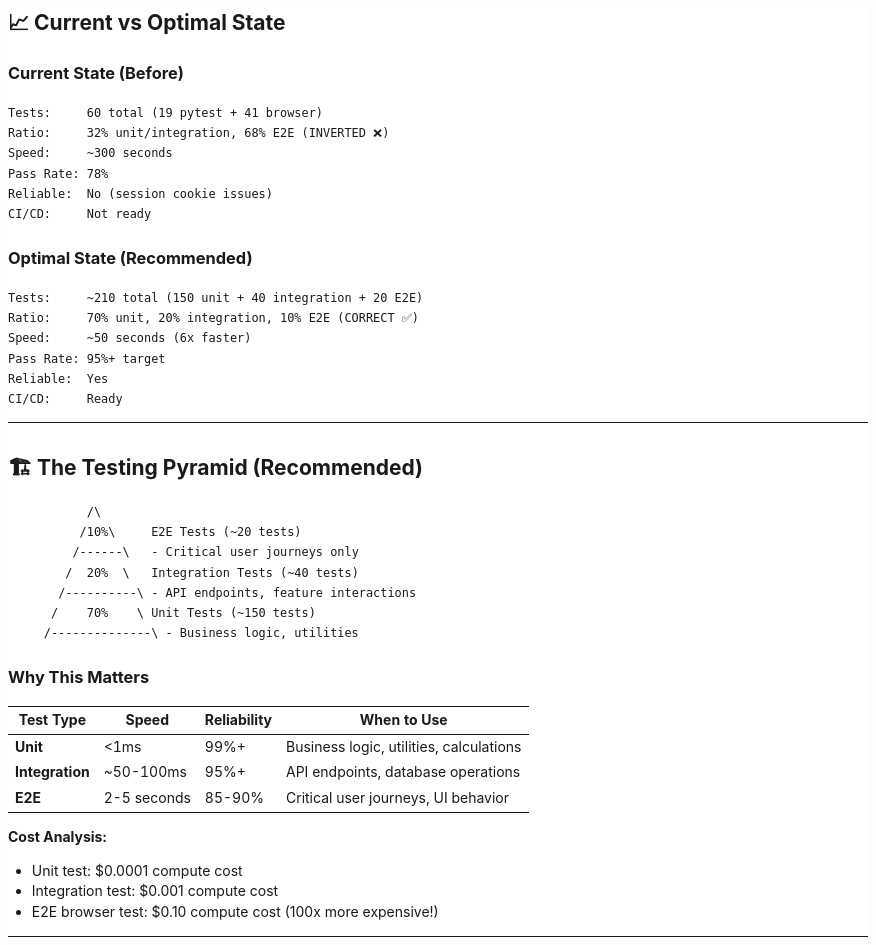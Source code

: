 
## 📈 Current vs Optimal State

### Current State (Before)
```
Tests:     60 total (19 pytest + 41 browser)
Ratio:     32% unit/integration, 68% E2E (INVERTED ❌)
Speed:     ~300 seconds
Pass Rate: 78%
Reliable:  No (session cookie issues)
CI/CD:     Not ready
```

### Optimal State (Recommended)
```
Tests:     ~210 total (150 unit + 40 integration + 20 E2E)
Ratio:     70% unit, 20% integration, 10% E2E (CORRECT ✅)
Speed:     ~50 seconds (6x faster)
Pass Rate: 95%+ target
Reliable:  Yes
CI/CD:     Ready
```

---

## 🏗️ The Testing Pyramid (Recommended)

```
           /\
          /10%\     E2E Tests (~20 tests)
         /------\   - Critical user journeys only
        /  20%  \   Integration Tests (~40 tests)
       /----------\ - API endpoints, feature interactions
      /    70%    \ Unit Tests (~150 tests)
     /--------------\ - Business logic, utilities
```

### Why This Matters

| Test Type | Speed | Reliability | When to Use |
|-----------|-------|-------------|-------------|
| **Unit** | <1ms | 99%+ | Business logic, utilities, calculations |
| **Integration** | ~50-100ms | 95%+ | API endpoints, database operations |
| **E2E** | 2-5 seconds | 85-90% | Critical user journeys, UI behavior |

**Cost Analysis:**
- Unit test: $0.0001 compute cost
- Integration test: $0.001 compute cost  
- E2E browser test: $0.10 compute cost (100x more expensive!)

---
